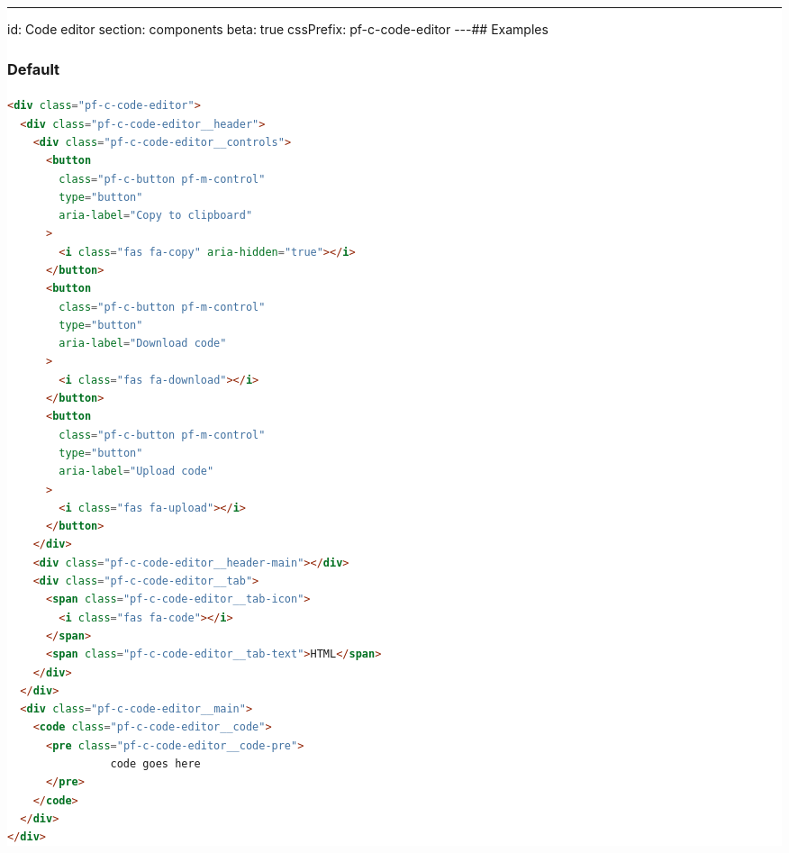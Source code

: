 ---
id: Code editor
section: components
beta: true
cssPrefix: pf-c-code-editor
---## Examples

### Default

```html
<div class="pf-c-code-editor">
  <div class="pf-c-code-editor__header">
    <div class="pf-c-code-editor__controls">
      <button
        class="pf-c-button pf-m-control"
        type="button"
        aria-label="Copy to clipboard"
      >
        <i class="fas fa-copy" aria-hidden="true"></i>
      </button>
      <button
        class="pf-c-button pf-m-control"
        type="button"
        aria-label="Download code"
      >
        <i class="fas fa-download"></i>
      </button>
      <button
        class="pf-c-button pf-m-control"
        type="button"
        aria-label="Upload code"
      >
        <i class="fas fa-upload"></i>
      </button>
    </div>
    <div class="pf-c-code-editor__header-main"></div>
    <div class="pf-c-code-editor__tab">
      <span class="pf-c-code-editor__tab-icon">
        <i class="fas fa-code"></i>
      </span>
      <span class="pf-c-code-editor__tab-text">HTML</span>
    </div>
  </div>
  <div class="pf-c-code-editor__main">
    <code class="pf-c-code-editor__code">
      <pre class="pf-c-code-editor__code-pre">
                code goes here
      </pre>
    </code>
  </div>
</div>

```

